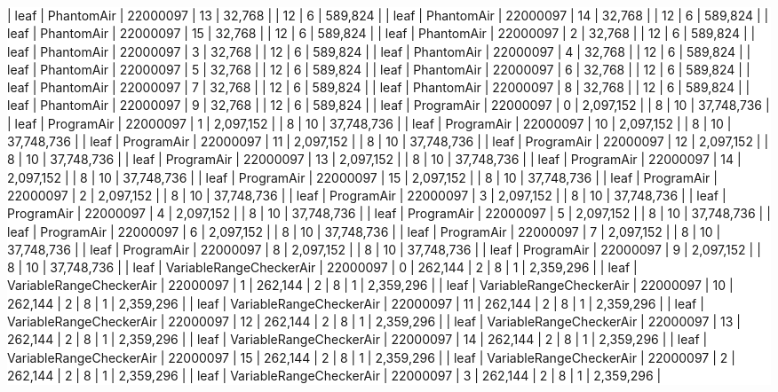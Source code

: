 | leaf | PhantomAir | 22000097 | 13 | 32,768 |  | 12 | 6 | 589,824 | 
| leaf | PhantomAir | 22000097 | 14 | 32,768 |  | 12 | 6 | 589,824 | 
| leaf | PhantomAir | 22000097 | 15 | 32,768 |  | 12 | 6 | 589,824 | 
| leaf | PhantomAir | 22000097 | 2 | 32,768 |  | 12 | 6 | 589,824 | 
| leaf | PhantomAir | 22000097 | 3 | 32,768 |  | 12 | 6 | 589,824 | 
| leaf | PhantomAir | 22000097 | 4 | 32,768 |  | 12 | 6 | 589,824 | 
| leaf | PhantomAir | 22000097 | 5 | 32,768 |  | 12 | 6 | 589,824 | 
| leaf | PhantomAir | 22000097 | 6 | 32,768 |  | 12 | 6 | 589,824 | 
| leaf | PhantomAir | 22000097 | 7 | 32,768 |  | 12 | 6 | 589,824 | 
| leaf | PhantomAir | 22000097 | 8 | 32,768 |  | 12 | 6 | 589,824 | 
| leaf | PhantomAir | 22000097 | 9 | 32,768 |  | 12 | 6 | 589,824 | 
| leaf | ProgramAir | 22000097 | 0 | 2,097,152 |  | 8 | 10 | 37,748,736 | 
| leaf | ProgramAir | 22000097 | 1 | 2,097,152 |  | 8 | 10 | 37,748,736 | 
| leaf | ProgramAir | 22000097 | 10 | 2,097,152 |  | 8 | 10 | 37,748,736 | 
| leaf | ProgramAir | 22000097 | 11 | 2,097,152 |  | 8 | 10 | 37,748,736 | 
| leaf | ProgramAir | 22000097 | 12 | 2,097,152 |  | 8 | 10 | 37,748,736 | 
| leaf | ProgramAir | 22000097 | 13 | 2,097,152 |  | 8 | 10 | 37,748,736 | 
| leaf | ProgramAir | 22000097 | 14 | 2,097,152 |  | 8 | 10 | 37,748,736 | 
| leaf | ProgramAir | 22000097 | 15 | 2,097,152 |  | 8 | 10 | 37,748,736 | 
| leaf | ProgramAir | 22000097 | 2 | 2,097,152 |  | 8 | 10 | 37,748,736 | 
| leaf | ProgramAir | 22000097 | 3 | 2,097,152 |  | 8 | 10 | 37,748,736 | 
| leaf | ProgramAir | 22000097 | 4 | 2,097,152 |  | 8 | 10 | 37,748,736 | 
| leaf | ProgramAir | 22000097 | 5 | 2,097,152 |  | 8 | 10 | 37,748,736 | 
| leaf | ProgramAir | 22000097 | 6 | 2,097,152 |  | 8 | 10 | 37,748,736 | 
| leaf | ProgramAir | 22000097 | 7 | 2,097,152 |  | 8 | 10 | 37,748,736 | 
| leaf | ProgramAir | 22000097 | 8 | 2,097,152 |  | 8 | 10 | 37,748,736 | 
| leaf | ProgramAir | 22000097 | 9 | 2,097,152 |  | 8 | 10 | 37,748,736 | 
| leaf | VariableRangeCheckerAir | 22000097 | 0 | 262,144 | 2 | 8 | 1 | 2,359,296 | 
| leaf | VariableRangeCheckerAir | 22000097 | 1 | 262,144 | 2 | 8 | 1 | 2,359,296 | 
| leaf | VariableRangeCheckerAir | 22000097 | 10 | 262,144 | 2 | 8 | 1 | 2,359,296 | 
| leaf | VariableRangeCheckerAir | 22000097 | 11 | 262,144 | 2 | 8 | 1 | 2,359,296 | 
| leaf | VariableRangeCheckerAir | 22000097 | 12 | 262,144 | 2 | 8 | 1 | 2,359,296 | 
| leaf | VariableRangeCheckerAir | 22000097 | 13 | 262,144 | 2 | 8 | 1 | 2,359,296 | 
| leaf | VariableRangeCheckerAir | 22000097 | 14 | 262,144 | 2 | 8 | 1 | 2,359,296 | 
| leaf | VariableRangeCheckerAir | 22000097 | 15 | 262,144 | 2 | 8 | 1 | 2,359,296 | 
| leaf | VariableRangeCheckerAir | 22000097 | 2 | 262,144 | 2 | 8 | 1 | 2,359,296 | 
| leaf | VariableRangeCheckerAir | 22000097 | 3 | 262,144 | 2 | 8 | 1 | 2,359,296 | 